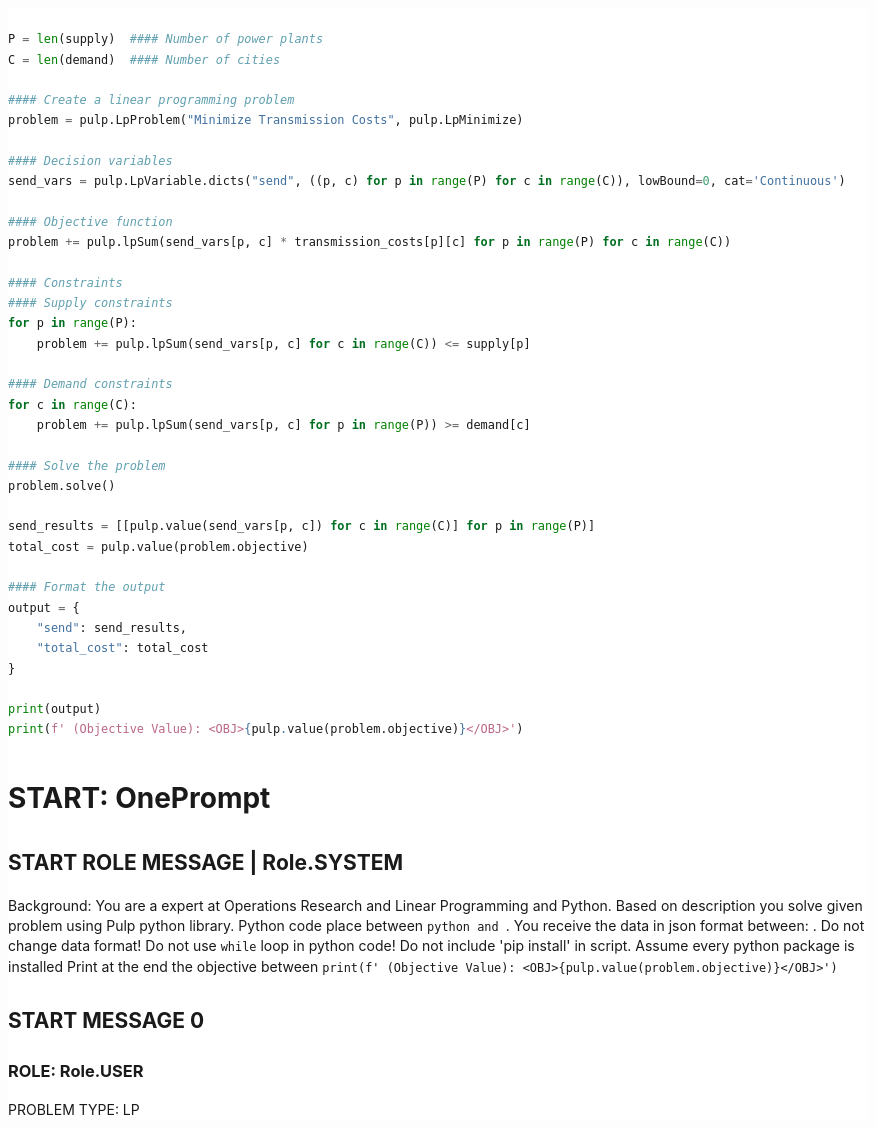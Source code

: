 ```python

P = len(supply)  #### Number of power plants
C = len(demand)  #### Number of cities

#### Create a linear programming problem
problem = pulp.LpProblem("Minimize Transmission Costs", pulp.LpMinimize)

#### Decision variables
send_vars = pulp.LpVariable.dicts("send", ((p, c) for p in range(P) for c in range(C)), lowBound=0, cat='Continuous')

#### Objective function
problem += pulp.lpSum(send_vars[p, c] * transmission_costs[p][c] for p in range(P) for c in range(C))

#### Constraints
#### Supply constraints
for p in range(P):
    problem += pulp.lpSum(send_vars[p, c] for c in range(C)) <= supply[p]

#### Demand constraints
for c in range(C):
    problem += pulp.lpSum(send_vars[p, c] for p in range(P)) >= demand[c]

#### Solve the problem
problem.solve()

send_results = [[pulp.value(send_vars[p, c]) for c in range(C)] for p in range(P)]
total_cost = pulp.value(problem.objective)

#### Format the output
output = {
    "send": send_results,
    "total_cost": total_cost
}

print(output)
print(f' (Objective Value): <OBJ>{pulp.value(problem.objective)}</OBJ>')
```

# START: OnePrompt 
## START ROLE MESSAGE | Role.SYSTEM 
Background: You are a expert at Operations Research and Linear Programming and Python. Based on description you solve given problem using Pulp python library. Python code place between ```python and ```. You receive the data in json format between: <DATA></DATA>. Do not change data format! Do not use `while` loop in python code! Do not include 'pip install' in script. Assume every python package is installed Print at the end the objective between <OBJ></OBJ> `print(f' (Objective Value): <OBJ>{pulp.value(problem.objective)}</OBJ>')`  
## START MESSAGE 0 
### ROLE: Role.USER
<DESCRIPTION>
PROBLEM TYPE: LP
